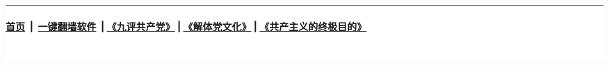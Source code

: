 
------------------------
#### [首页](https://github.com/gfw-breaker/banned-news2/blob/master/README.md) &nbsp;|&nbsp; [一键翻墙软件](https://github.com/gfw-breaker/nogfw/blob/master/README.md) &nbsp;| [《九评共产党》](https://github.com/gfw-breaker/9ping.md/blob/master/README.md#九评之一评共产党是什么) | [《解体党文化》](https://github.com/gfw-breaker/jtdwh.md/blob/master/README.md) | [《共产主义的终极目的》](https://github.com/gfw-breaker/gczydzjmd.md/blob/master/README.md)


<img src='http://gfw-breaker.win/banned-news2/pages/nf4514/n11934112.md' width='0px' height='0px'/>